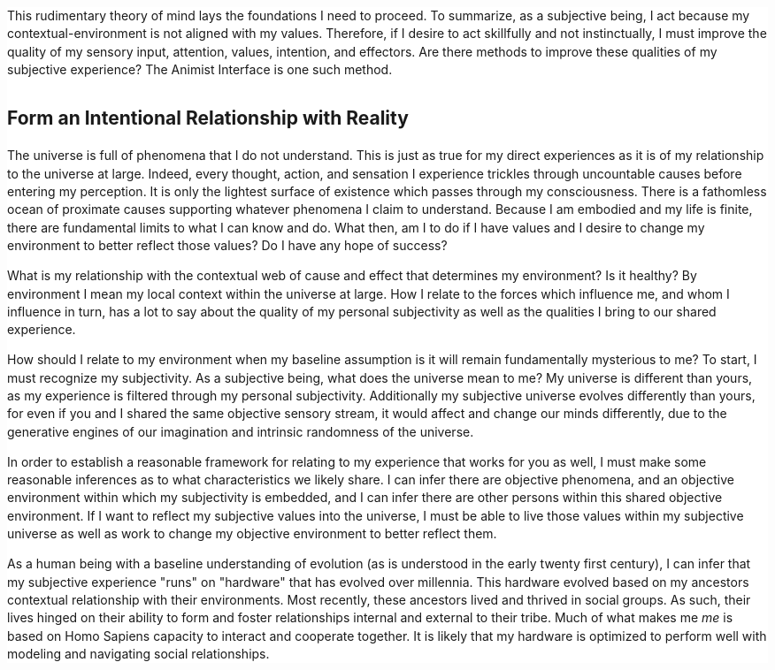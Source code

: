 This rudimentary theory of mind lays the foundations I need to proceed. To summarize, as a
subjective being, I act because my contextual-environment is not aligned with my values. Therefore,
if I desire to act skillfully and not instinctually, I must improve the quality of my sensory input,
attention, values, intention, and effectors. Are there methods to improve these qualities of my
subjective experience? The Animist Interface is one such method.

[^1]: First usage of key terms will by hyperlinked to their definitions within the [Glossary][].

## Form an Intentional Relationship with Reality

The universe is full of phenomena that I do not understand. This is just as true for my direct
experiences as it is of my relationship to the universe at large. Indeed, every thought, action, and
sensation I experience trickles through uncountable causes before entering my perception. It is only
the lightest surface of existence which passes through my consciousness. There is a fathomless ocean
of proximate causes supporting whatever phenomena I claim to understand. Because I am embodied and
my life is finite, there are fundamental limits to what I can know and do. What then, am I to do if
I have values and I desire to change my environment to better reflect those values? Do I have any
hope of success?

What is my relationship with the contextual web of cause and effect that determines my environment?
Is it healthy?  By environment I mean my local context within the universe at large. How I relate to
the forces which influence me, and whom I influence in turn, has a lot to say about the quality of
my personal subjectivity as well as the qualities I bring to our shared experience.

How should I relate to my environment when my baseline assumption is it will remain fundamentally
mysterious to me? To start, I must recognize my subjectivity. As a subjective being, what does the
universe mean to me?  My universe is different than yours, as my experience is filtered through my
personal subjectivity. Additionally my subjective universe evolves differently than yours, for even
if you and I shared the same objective sensory stream, it would affect and change our minds
differently, due to the generative engines of our imagination and intrinsic randomness of the
universe.

In order to establish a reasonable framework for relating to my experience that works for you as
well, I must make some reasonable inferences as to what characteristics we likely share. I can infer
there are objective phenomena, and an objective environment within which my subjectivity is
embedded, and I can infer there are other persons within this shared objective environment. If I
want to reflect my subjective values into the universe, I must be able to live those values within
my subjective universe as well as work to change my objective environment to better reflect them.

As a human being with a baseline understanding of evolution (as is understood in the early twenty
first century), I can infer that my subjective experience "runs" on "hardware" that has evolved over
millennia. This hardware evolved based on my ancestors contextual relationship with their
environments. Most recently, these ancestors lived and thrived in social groups. As such, their
lives hinged on their ability to form and foster relationships internal and external to their
tribe. Much of what makes me *me* is based on Homo Sapiens capacity to interact and cooperate
together. It is likely that my hardware is optimized to perform well with modeling and navigating
social relationships.
